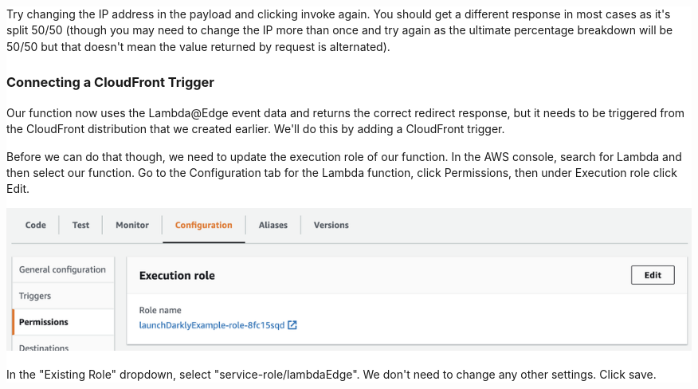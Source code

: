 Try changing the IP address in the payload and clicking invoke again. You should get a different response in most cases as it's split 50/50 (though you may need to change the IP more than once and try again as the ultimate percentage breakdown will be 50/50 but that doesn't mean the value returned by request is alternated).

### Connecting a CloudFront Trigger

Our function now uses the Lambda@Edge event data and returns the correct redirect response, but it needs to be triggered from the CloudFront distribution that we created earlier. We'll do this by adding a CloudFront trigger.

Before we can do that though, we need to update the execution role of our function. In the AWS console, search for Lambda and then select our function. Go to the Configuration tab for the Lambda function, click Permissions, then under Execution role click Edit.

![Changing the execution role](aws-lambda-execution.png)

In the "Existing Role" dropdown, select "service-role/lambdaEdge". We don't need to change any other settings. Click save.
